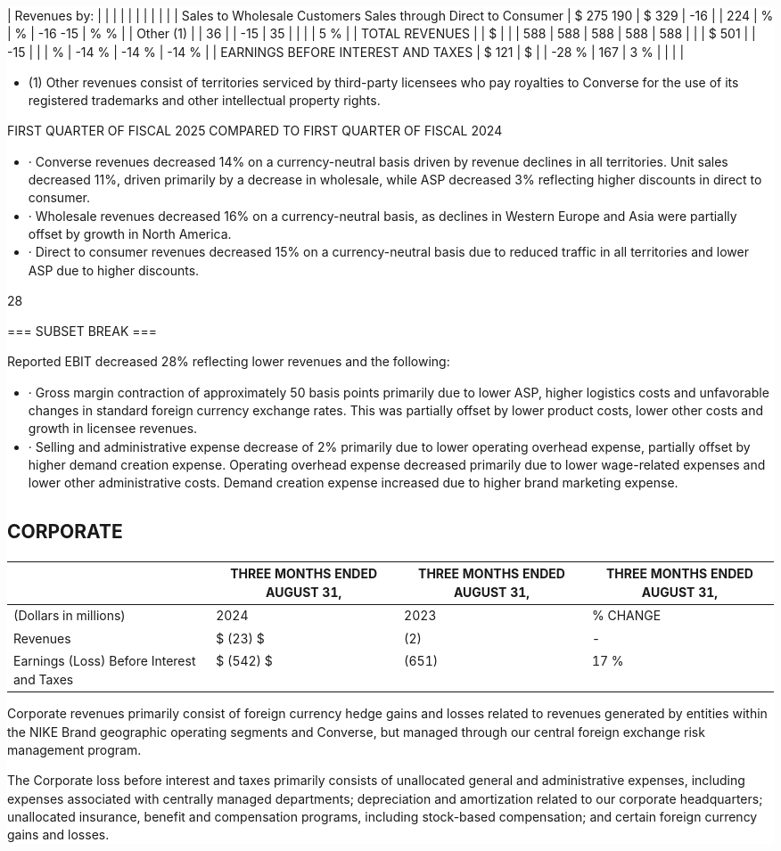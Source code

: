 | Revenues by:                                                  |                                 |                                 |                                 |                                 |                                 |                                 |                                 |                                     |                                     |
| Sales to Wholesale Customers Sales through Direct to Consumer | $ 275  190                      | $ 329                           | -16                             |                                 | 224                             | %                               | %                               | -16  -15                            | % %                                 |
| Other (1)                                                     |                                 | 36                              |                                 | -15                             | 35                              |                                 |                                 |                                     | 5  %                                |
| TOTAL REVENUES                                                |                                 | $                               |                                 |                                 | 588                             | 588                             | 588                             | 588                                 | 588                                 |
|                                                               | $ 501                           |                                 | -15                             |                                 |                                 | %                               | -14 %                           | -14 %                               | -14 %                               |
| EARNINGS BEFORE INTEREST AND TAXES                            | $ 121                           | $                               |                                 | -28 %                           | 167                             | 3 %                             |                                 |                                     |                                     |

- (1) Other revenues consist of territories serviced by third-party licensees who pay royalties to Converse for the use of its registered trademarks and other intellectual property rights.

FIRST QUARTER OF FISCAL 2025 COMPARED TO FIRST QUARTER OF FISCAL 2024

- · Converse revenues decreased 14% on a currency-neutral basis driven by revenue declines in all territories. Unit sales decreased 11%, driven primarily by a decrease in wholesale, while ASP decreased 3% reflecting higher discounts in direct to consumer.
- · Wholesale revenues decreased 16% on a currency-neutral basis, as declines in Western Europe and Asia were partially offset by growth in North America.
- · Direct to consumer revenues decreased 15% on a currency-neutral basis due to reduced traffic in all territories and lower ASP due to higher discounts.

28

=== SUBSET BREAK ===

Reported EBIT decreased 28% reflecting lower revenues and the following:

- · Gross margin contraction of approximately 50 basis points primarily due to lower ASP, higher logistics costs and unfavorable changes in standard foreign currency exchange rates. This was partially offset by lower product costs, lower other costs and growth in licensee revenues.
- · Selling and administrative expense decrease of 2% primarily due to lower operating overhead expense, partially offset by higher demand creation expense. Operating overhead expense decreased primarily due to lower wage-related expenses and lower other administrative costs. Demand creation expense increased due to higher brand marketing expense.

## CORPORATE

|                                           | THREE MONTHS ENDED AUGUST 31,   | THREE MONTHS ENDED AUGUST 31,   | THREE MONTHS ENDED AUGUST 31,   |
|-------------------------------------------|---------------------------------|---------------------------------|---------------------------------|
| (Dollars in millions)                     | 2024                            | 2023                            | % CHANGE                        |
| Revenues                                  | $ (23) $                        | (2)                             | -                               |
| Earnings (Loss) Before Interest and Taxes | $ (542) $                       | (651)                           | 17  %                           |

Corporate revenues primarily consist of foreign currency hedge gains and losses related to revenues generated by entities within the NIKE Brand geographic operating segments and Converse, but managed through our central foreign exchange risk management program.

The Corporate loss before interest and taxes primarily consists of unallocated general and administrative expenses, including expenses associated with centrally managed departments; depreciation and amortization related to our corporate headquarters; unallocated insurance, benefit and compensation programs, including stock-based compensation; and certain foreign currency gains and losses.
